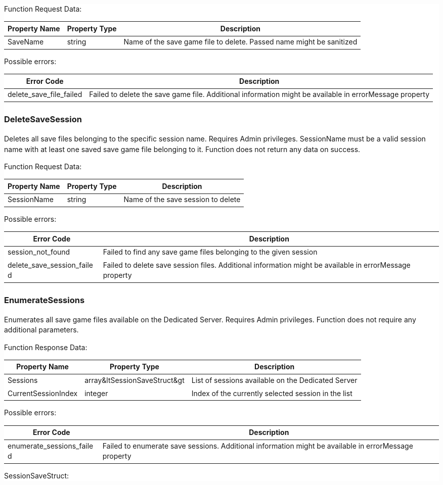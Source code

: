 Function Request Data:

| Property Name | Property Type | Description                                                          |
| ------------- | ------------- | -------------------------------------------------------------------- |
| SaveName      | string        | Name of the save game file to delete. Passed name might be sanitized |

Possible errors:

| Error Code              | Description                                                                                             |
| ----------------------- | ------------------------------------------------------------------------------------------------------- |
| delete_save_file_failed | Failed to delete the save game file. Additional information might be available in errorMessage property |

### DeleteSaveSession

Deletes all save files belonging to the specific session name. Requires Admin privileges. SessionName must be
a valid session name with at least one saved save game file belonging to it.
Function does not return any data on success.

Function Request Data:

| Property Name | Property Type | Description                        |
| ------------- | ------------- | ---------------------------------- |
| SessionName   | string        | Name of the save session to delete |

Possible errors:

| Error Code                 | Description                                                                                             |
| -------------------------- | ------------------------------------------------------------------------------------------------------- |
| session_not_found          | Failed to find any save game files belonging to the given session                                       |
| delete_save_session_failed | Failed to delete save session files. Additional information might be available in errorMessage property |

### EnumerateSessions

Enumerates all save game files available on the Dedicated Server. Requires Admin privileges. Function does not require any additional parameters.

Function Response Data:

| Property Name       | Property Type                | Description                                         |
| ------------------- | ---------------------------- | --------------------------------------------------- |
| Sessions            | array&ltSessionSaveStruct&gt | List of sessions available on the Dedicated Server  |
| CurrentSessionIndex | integer                      | Index of the currently selected session in the list |

Possible errors:

| Error Code                | Description                                                                                           |
| ------------------------- | ----------------------------------------------------------------------------------------------------- |
| enumerate_sessions_failed | Failed to enumerate save sessions. Additional information might be available in errorMessage property |

SessionSaveStruct:
